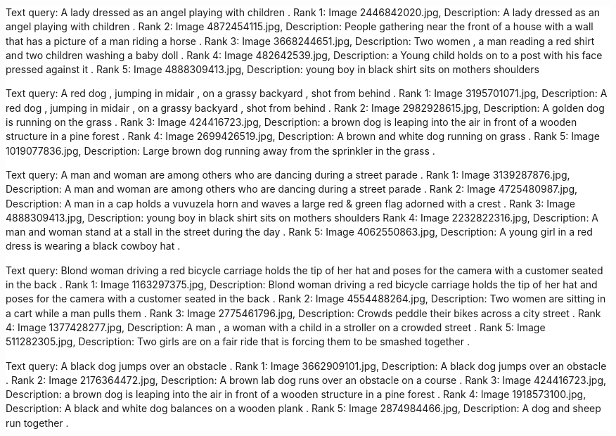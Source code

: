 
Text query: A lady dressed as an angel playing with children .
Rank 1: Image 2446842020.jpg, Description: A lady dressed as an angel playing with children .
Rank 2: Image 4872454115.jpg, Description: People gathering near the front of a house with a wall that has a picture of a man riding a horse .
Rank 3: Image 3668244651.jpg, Description: Two women , a man reading a red shirt and two children washing a baby doll .
Rank 4: Image 482642539.jpg, Description: a Young child holds on to a post with his face pressed against it .
Rank 5: Image 4888309413.jpg, Description: young boy in black shirt sits on mothers shoulders


Text query: A red dog , jumping in midair , on a grassy backyard , shot from behind .
Rank 1: Image 3195701071.jpg, Description: A red dog , jumping in midair , on a grassy backyard , shot from behind .
Rank 2: Image 2982928615.jpg, Description: A golden dog is running on the grass .
Rank 3: Image 424416723.jpg, Description: a brown dog is leaping into the air in front of a wooden structure in a pine forest .
Rank 4: Image 2699426519.jpg, Description: A brown and white dog running on grass .
Rank 5: Image 1019077836.jpg, Description: Large brown dog running away from the sprinkler in the grass .


Text query: A man and woman are among others who are dancing during a street parade .
Rank 1: Image 3139287876.jpg, Description: A man and woman are among others who are dancing during a street parade .
Rank 2: Image 4725480987.jpg, Description: A man in a cap holds a vuvuzela horn and waves a large red & green flag adorned with a crest .
Rank 3: Image 4888309413.jpg, Description: young boy in black shirt sits on mothers shoulders
Rank 4: Image 2232822316.jpg, Description: A man and woman stand at a stall in the street during the day .
Rank 5: Image 4062550863.jpg, Description: A young girl in a red dress is wearing a black cowboy hat .


Text query: Blond woman driving a red bicycle carriage holds the tip of her hat and poses for the camera with a customer seated in the back .
Rank 1: Image 1163297375.jpg, Description: Blond woman driving a red bicycle carriage holds the tip of her hat and poses for the camera with a customer seated in the back .
Rank 2: Image 4554488264.jpg, Description: Two women are sitting in a cart while a man pulls them .
Rank 3: Image 2775461796.jpg, Description: Crowds peddle their bikes across a city street .
Rank 4: Image 1377428277.jpg, Description: A man , a woman with a child in a stroller on a crowded street .
Rank 5: Image 511282305.jpg, Description: Two girls are on a fair ride that is forcing them to be smashed together .


Text query: A black dog jumps over an obstacle .
Rank 1: Image 3662909101.jpg, Description: A black dog jumps over an obstacle .
Rank 2: Image 2176364472.jpg, Description: A brown lab dog runs over an obstacle on a course .
Rank 3: Image 424416723.jpg, Description: a brown dog is leaping into the air in front of a wooden structure in a pine forest .
Rank 4: Image 1918573100.jpg, Description: A black and white dog balances on a wooden plank .
Rank 5: Image 2874984466.jpg, Description: A dog and sheep run together .

